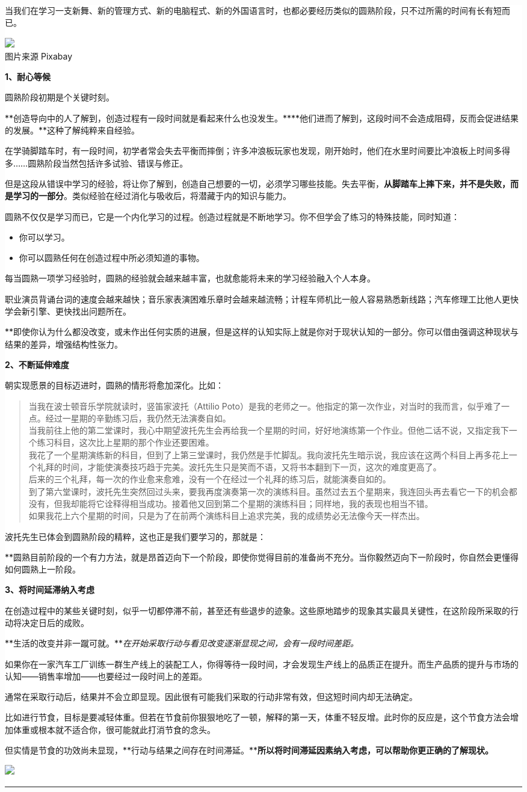当我们在学习一支新舞、新的管理方式、新的电脑程式、新的外国语言时，也都必要经历类似的圆熟阶段，只不过所需的时间有长有短而已。

![](https://nimg.ws.126.net/?url=http%3A%2F%2Fspider.ws.126.net%2F5c0d8054c166d7773258002cf74a3e58.jpeg&thumbnail=660x2147483647&quality=80&type=jpg)  
图片来源 Pixabay  

**1、耐心等候**

圆熟阶段初期是个关键时刻。

**创造导向中的人了解到，创造过程有一段时间就是看起来什么也没发生。****他们进而了解到，这段时间不会造成阻碍，反而会促进结果的发展。**这种了解纯粹来自经验。

在学骑脚踏车时，有一段时间，初学者常会失去平衡而摔倒；许多冲浪板玩家也发现，刚开始时，他们在水里时间要比冲浪板上时间多得多……圆熟阶段当然包括许多试验、错误与修正。

但是这段从错误中学习的经验，将让你了解到，创造自己想要的一切，必须学习哪些技能。失去平衡，**从脚踏车上摔下来，并不是失败，而是学习的一部分**。类似经验在经过消化与吸收后，将潜藏于内的知识与能力。

圆熟不仅仅是学习而已，它是一个内化学习的过程。创造过程就是不断地学习。你不但学会了练习的特殊技能，同时知道：

- 你可以学习。
    
- 你可以圆熟任何在创造过程中所必须知道的事物。
    

每当圆熟一项学习经验时，圆熟的经验就会越来越丰富，也就愈能将未来的学习经验融入个人本身。

职业演员背诵台词的速度会越来越快；音乐家表演困难乐章时会越来越流畅；计程车师机比一般人容易熟悉新线路；汽车修理工比他人更快学会新引擎、更快找出问题所在。

**即使你认为什么都没改变，或未作出任何实质的进展，但是这样的认知实际上就是你对于现状认知的一部分。你可以借由强调这种现状与结果的差异，增强结构性张力。

**2、不断延伸难度**

朝实现愿景的目标迈进时，圆熟的情形将愈加深化。比如：

> 当我在波士顿音乐学院就读时，竖笛家波托（Attilio Poto）是我的老师之一。他指定的第一次作业，对当时的我而言，似乎难了一点。经过一星期的辛勤练习后，我仍然无法演奏自如。  
> 当我前往上他的第二堂课时，我心中期望波托先生会再给我一个星期的时间，好好地演练第一个作业。但他二话不说，又指定我下一个练习科目，这次比上星期的那个作业还要困难。  
> 我花了一个星期演练新的科目，但到了上第三堂课时，我仍然是手忙脚乱。我向波托先生暗示说，我应该在这两个科目上再多花上一个礼拜的时间，才能使演奏技巧趋于完美。波托先生只是笑而不语，又将书本翻到下一页，这次的难度更高了。  
> 后来的三个礼拜，每一次的作业愈来愈难，没有一个在经过一个礼拜的练习后，就能演奏自如的。  
> 到了第六堂课时，波托先生突然回过头来，要我再度演奏第一次的演练科目。虽然过去五个星期来，我连回头再去看它一下的机会都没有，但我却能将它诠释得相当成功。接着他又回到第二个星期的演练科目；同样地，我的表现也相当不错。  
> 如果我花上六个星期的时间，只是为了在前两个演练科目上追求完美，我的成绩势必无法像今天一样杰出。  

波托先生已体会到圆熟阶段的精粹，这也正是我们要学习的，那就是：

**圆熟目前阶段的一个有力方法，就是昂首迈向下一个阶段，即使你觉得目前的准备尚不充分。当你毅然迈向下一阶段时，你自然会更懂得如何圆熟上一阶段。

**3、将时间延滞纳入考虑**

在创造过程中的某些关键时刻，似乎一切都停滞不前，甚至还有些退步的迹象。这些原地踏步的现象其实最具关键性，在这阶段所采取的行动将决定日后的成败。

**生活的改变并非一蹴可就。***在开始采取行动与看见改变逐渐显现之间，会有一段时间差距。*

如果你在一家汽车工厂训练一群生产线上的装配工人，你得等待一段时间，才会发现生产线上的品质正在提升。而生产品质的提升与市场的认知——销售率增加——也要经过一段时间上的差距。

通常在采取行动后，结果并不会立即显现。因此很有可能我们采取的行动非常有效，但这短时间内却无法确定。

比如进行节食，目标是要减轻体重。但若在节食前你狠狠地吃了一顿，解释的第一天，体重不轻反增。此时你的反应是，这个节食方法会增加体重或根本就不适合你，很可能就此打消节食的念头。

但实情是节食的功效尚未显现，**行动与结果之间存在时间滞延。****所以将时间滞延因素纳入考虑，可以帮助你更正确的了解现状。**

![](https://nimg.ws.126.net/?url=http%3A%2F%2Fspider.ws.126.net%2F27e9d13b409627aa1577263874fb6e99.png&thumbnail=660x2147483647&quality=80&type=jpg)  

***
